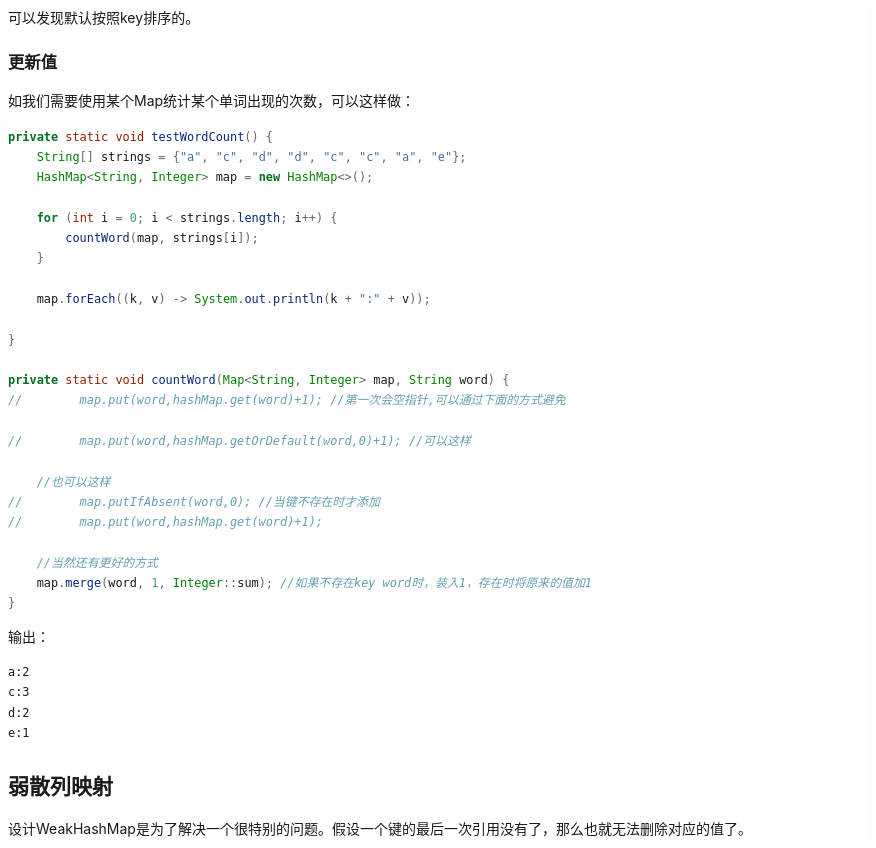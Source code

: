 可以发现默认按照key排序的。

### 更新值

如我们需要使用某个Map统计某个单词出现的次数，可以这样做：

```java
private static void testWordCount() {
    String[] strings = {"a", "c", "d", "d", "c", "c", "a", "e"};
    HashMap<String, Integer> map = new HashMap<>();

    for (int i = 0; i < strings.length; i++) {
        countWord(map, strings[i]);
    }

    map.forEach((k, v) -> System.out.println(k + ":" + v));

}

private static void countWord(Map<String, Integer> map, String word) {
//        map.put(word,hashMap.get(word)+1); //第一次会空指针,可以通过下面的方式避免

//        map.put(word,hashMap.getOrDefault(word,0)+1); //可以这样

    //也可以这样
//        map.putIfAbsent(word,0); //当键不存在时才添加
//        map.put(word,hashMap.get(word)+1);

    //当然还有更好的方式
    map.merge(word, 1, Integer::sum); //如果不存在key word时，装入1，存在时将原来的值加1
}
```

输出：

```
a:2
c:3
d:2
e:1
```

## 弱散列映射

设计WeakHashMap是为了解决一个很特别的问题。假设一个键的最后一次引用没有了，那么也就无法删除对应的值了。














